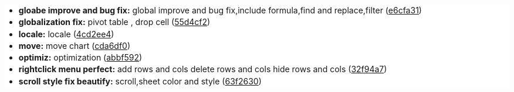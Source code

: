 * **gloabe improve and bug fix:** global improve and bug fix,include formula,find and replace,filter ([e6cfa31](https://github.com/mengshukeji/Luckysheet/commit/e6cfa3156ac2ec8989f3716601dc27bcfbdc4d13))
* **globalization fix:** pivot table , drop cell ([55d4cf2](https://github.com/mengshukeji/Luckysheet/commit/55d4cf29868787a94377ea2e659da9e74e062628))
* **locale:** locale ([4cd2ee4](https://github.com/mengshukeji/Luckysheet/commit/4cd2ee4cb3f115be9e2455a626469711d8be2c2e))
* **move:** move chart ([cda6df0](https://github.com/mengshukeji/Luckysheet/commit/cda6df0209fb1d440e54d663de682f4749660917))
* **optimiz:** optimization ([abbf592](https://github.com/mengshukeji/Luckysheet/commit/abbf592d2df320d8a44eb5375075cd65f4ef4066))
* **rightclick menu perfect:** add rows and cols  delete rows and cols  hide rows and cols ([32f94a7](https://github.com/mengshukeji/Luckysheet/commit/32f94a72285d6051df87ce45390cb4e5a4cc49b2))
* **scroll style fix beautify:** scroll,sheet color and style ([63f2630](https://github.com/mengshukeji/Luckysheet/commit/63f2630b95ab811807199670db6eee332af882a8))
